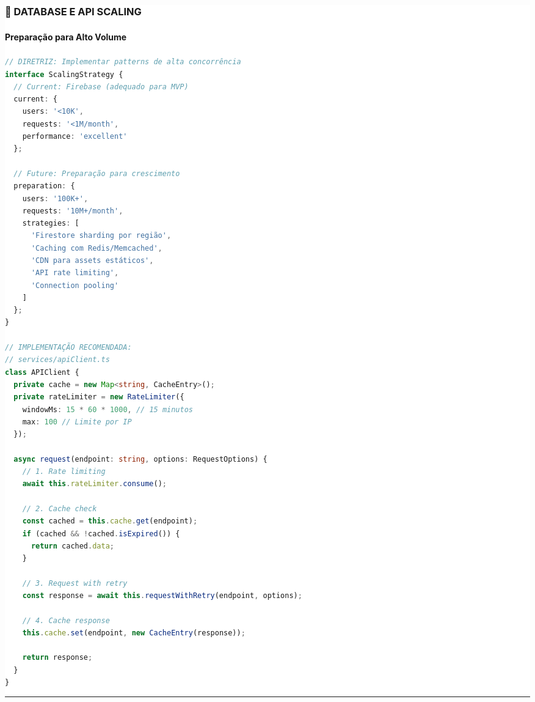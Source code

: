 ### **📱 DATABASE E API SCALING**

#### **Preparação para Alto Volume**
```typescript
// DIRETRIZ: Implementar patterns de alta concorrência
interface ScalingStrategy {
  // Current: Firebase (adequado para MVP)
  current: {
    users: '<10K',
    requests: '<1M/month',
    performance: 'excellent'
  };
  
  // Future: Preparação para crescimento
  preparation: {
    users: '100K+',
    requests: '10M+/month',
    strategies: [
      'Firestore sharding por região',
      'Caching com Redis/Memcached',
      'CDN para assets estáticos',
      'API rate limiting',
      'Connection pooling'
    ]
  };
}

// IMPLEMENTAÇÃO RECOMENDADA:
// services/apiClient.ts
class APIClient {
  private cache = new Map<string, CacheEntry>();
  private rateLimiter = new RateLimiter({
    windowMs: 15 * 60 * 1000, // 15 minutos
    max: 100 // Limite por IP
  });
  
  async request(endpoint: string, options: RequestOptions) {
    // 1. Rate limiting
    await this.rateLimiter.consume();
    
    // 2. Cache check
    const cached = this.cache.get(endpoint);
    if (cached && !cached.isExpired()) {
      return cached.data;
    }
    
    // 3. Request with retry
    const response = await this.requestWithRetry(endpoint, options);
    
    // 4. Cache response
    this.cache.set(endpoint, new CacheEntry(response));
    
    return response;
  }
}
```

---